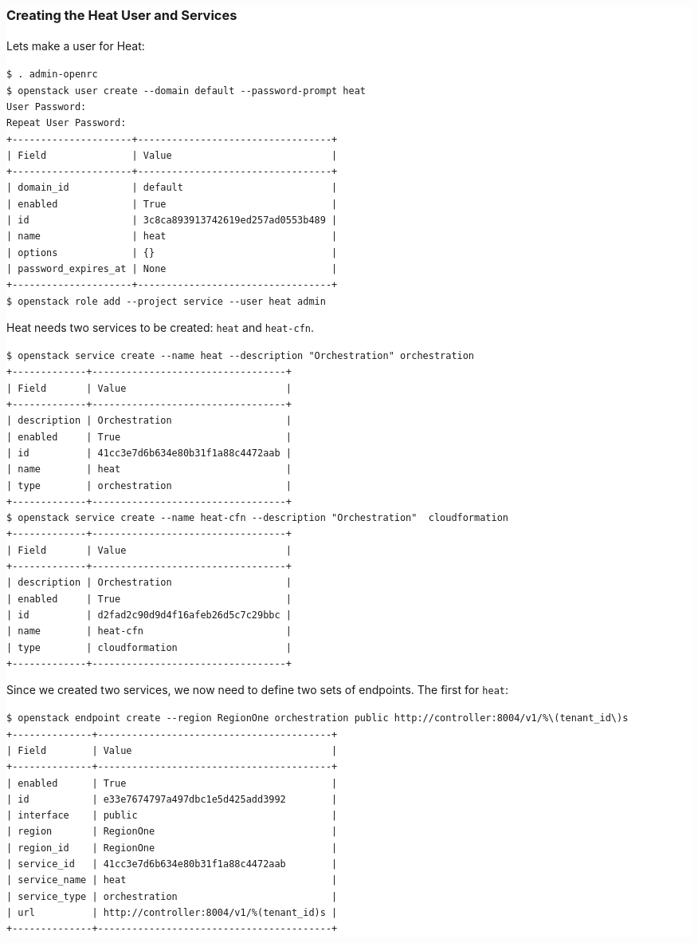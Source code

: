 ### Creating the Heat User and Services

Lets make a user for Heat:

```
$ . admin-openrc
$ openstack user create --domain default --password-prompt heat
User Password:
Repeat User Password:
+---------------------+----------------------------------+
| Field               | Value                            |
+---------------------+----------------------------------+
| domain_id           | default                          |
| enabled             | True                             |
| id                  | 3c8ca893913742619ed257ad0553b489 |
| name                | heat                             |
| options             | {}                               |
| password_expires_at | None                             |
+---------------------+----------------------------------+
$ openstack role add --project service --user heat admin
```

Heat needs two services to be created: `heat` and `heat-cfn`.

```
$ openstack service create --name heat --description "Orchestration" orchestration
+-------------+----------------------------------+
| Field       | Value                            |
+-------------+----------------------------------+
| description | Orchestration                    |
| enabled     | True                             |
| id          | 41cc3e7d6b634e80b31f1a88c4472aab |
| name        | heat                             |
| type        | orchestration                    |
+-------------+----------------------------------+
$ openstack service create --name heat-cfn --description "Orchestration"  cloudformation
+-------------+----------------------------------+
| Field       | Value                            |
+-------------+----------------------------------+
| description | Orchestration                    |
| enabled     | True                             |
| id          | d2fad2c90d9d4f16afeb26d5c7c29bbc |
| name        | heat-cfn                         |
| type        | cloudformation                   |
+-------------+----------------------------------+
```

Since we created two services, we now need to define two sets of endpoints. The
first for `heat`:

```
$ openstack endpoint create --region RegionOne orchestration public http://controller:8004/v1/%\(tenant_id\)s
+--------------+-----------------------------------------+
| Field        | Value                                   |
+--------------+-----------------------------------------+
| enabled      | True                                    |
| id           | e33e7674797a497dbc1e5d425add3992        |
| interface    | public                                  |
| region       | RegionOne                               |
| region_id    | RegionOne                               |
| service_id   | 41cc3e7d6b634e80b31f1a88c4472aab        |
| service_name | heat                                    |
| service_type | orchestration                           |
| url          | http://controller:8004/v1/%(tenant_id)s |
+--------------+-----------------------------------------+
```